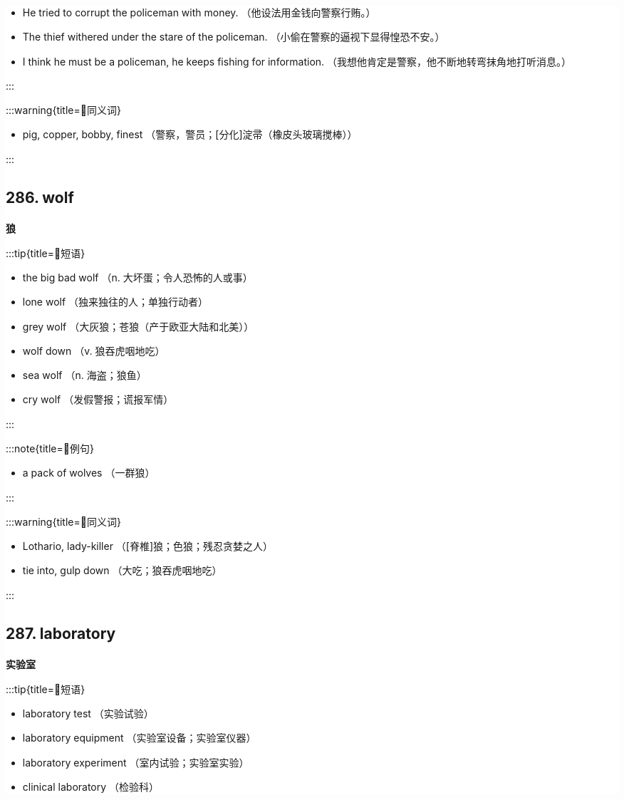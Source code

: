 - He tried to corrupt the policeman with money. （他设法用金钱向警察行贿。）

- The thief withered under the stare of the policeman. （小偷在警察的逼视下显得惶恐不安。）

- I think he must be a policeman, he keeps fishing for information. （我想他肯定是警察，他不断地转弯抹角地打听消息。）

:::

:::warning{title=🤔同义词}

- pig, copper, bobby, finest （警察，警员；[分化]淀帚（橡皮头玻璃搅棒））

:::


## 286. wolf

**狼**

:::tip{title=🤩短语}

- the big bad wolf （n. 大坏蛋；令人恐怖的人或事）

- lone wolf （独来独往的人；单独行动者）

- grey wolf （大灰狼；苍狼（产于欧亚大陆和北美））

- wolf down （v. 狼吞虎咽地吃）

- sea wolf （n. 海盗；狼鱼）

- cry wolf （发假警报；谎报军情）

:::

:::note{title=🎤例句}

- a pack of wolves （一群狼）

:::

:::warning{title=🤔同义词}

- Lothario, lady-killer （[脊椎]狼；色狼；残忍贪婪之人）

- tie into, gulp down （大吃；狼吞虎咽地吃）

:::


## 287. laboratory

**实验室**

:::tip{title=🤩短语}

- laboratory test （实验试验）

- laboratory equipment （实验室设备；实验室仪器）

- laboratory experiment （室内试验；实验室实验）

- clinical laboratory （检验科）
